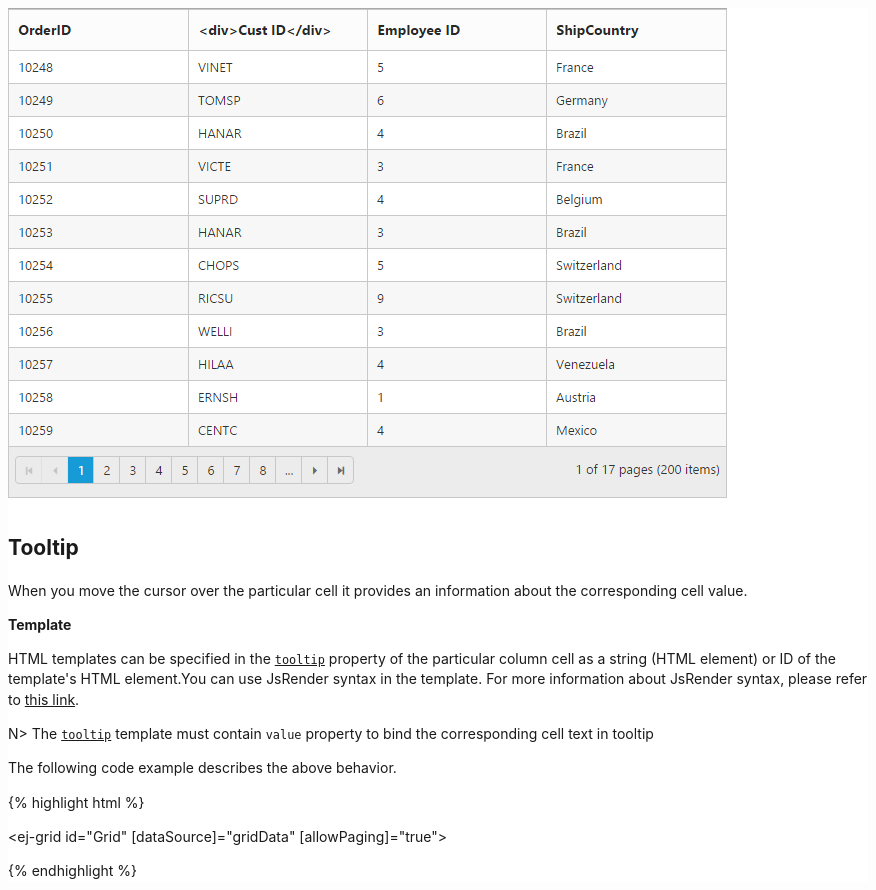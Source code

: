 ![Displaying HTML](Cell_images/cell_img4.png)


## Tooltip

When you move the cursor over the particular cell it provides an information about the corresponding cell value.

**Template**

HTML templates can be specified in the [`tooltip`](https://help.syncfusion.com/api/angular/ejgrid#members:columns-tooltip) property of the particular column cell as a string (HTML element) or ID of the template's HTML element.You can use JsRender syntax in the template. For more information about JsRender syntax, please refer to [this link](http://www.jsviews.com/#jsrapi "this link").
 
N> The [`tooltip`](https://help.syncfusion.com/api/angular/ejgrid#members:columns-tooltip) template must contain `value` property to bind the corresponding cell text in tooltip
 
The following code example describes the above behavior.

{% highlight html %}

 <ej-grid id="Grid" [dataSource]="gridData" [allowPaging]="true">
    <e-columns>
         <e-column field="OrderID"  headerText="OrderID"></e-column>
		 <e-column field="EmployeeID"  headerText="EmployeeID"></e-column>
         <e-column field="ShipCity" headerText="ShipCity" tooltip="#colTip"></e-column>
         <e-column field="Freight" headerText="Freight"></e-column>
     </e-columns>
 </ej-grid>

{% endhighlight %}
